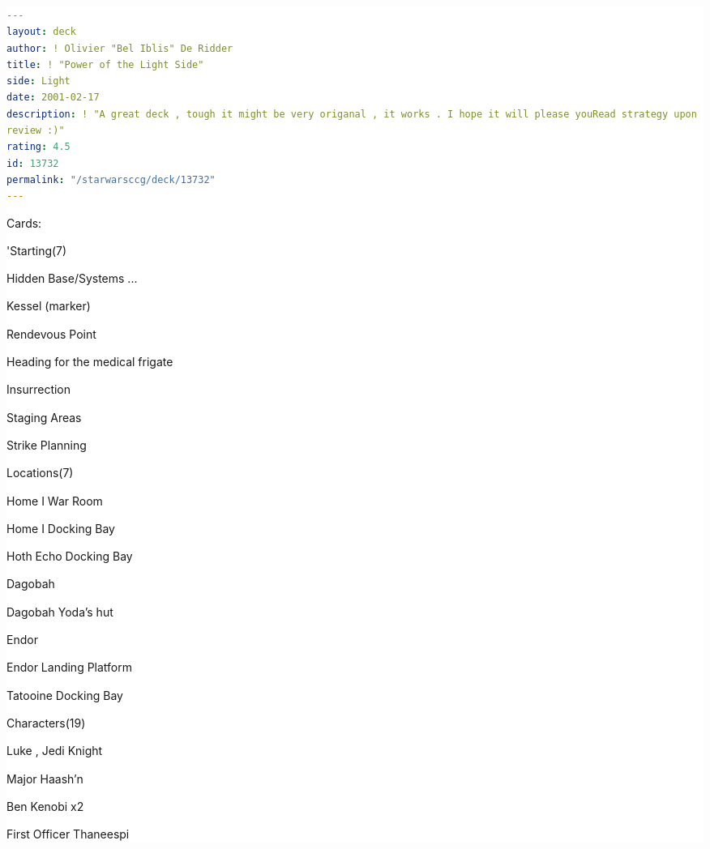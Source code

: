 ```yaml
---
layout: deck
author: ! Olivier "Bel Iblis" De Ridder
title: ! "Power of the Light Side"
side: Light
date: 2001-02-17
description: ! "A great deck , tough it might be very origanal , it works . I hope it will please youRead strategy upon review :)"
rating: 4.5
id: 13732
permalink: "/starwarsccg/deck/13732"
---
```

Cards: 

'Starting(7)

Hidden Base/Systems ...

Kessel (marker)

Rendevous Point

Heading for the medical frigate

Insurrection

Staging Areas

Strike Planning


Locations(7)

Home I  War Room

Home I  Docking Bay

Hoth  Echo Docking Bay

Dagobah

Dagobah  Yoda’s hut

Endor

Endor  Landing Platform

Tatooine  Docking Bay


Characters(19)

Luke , Jedi Knight

Major Haash’n

Ben Kenobi x2

First Officer Thaneespi
